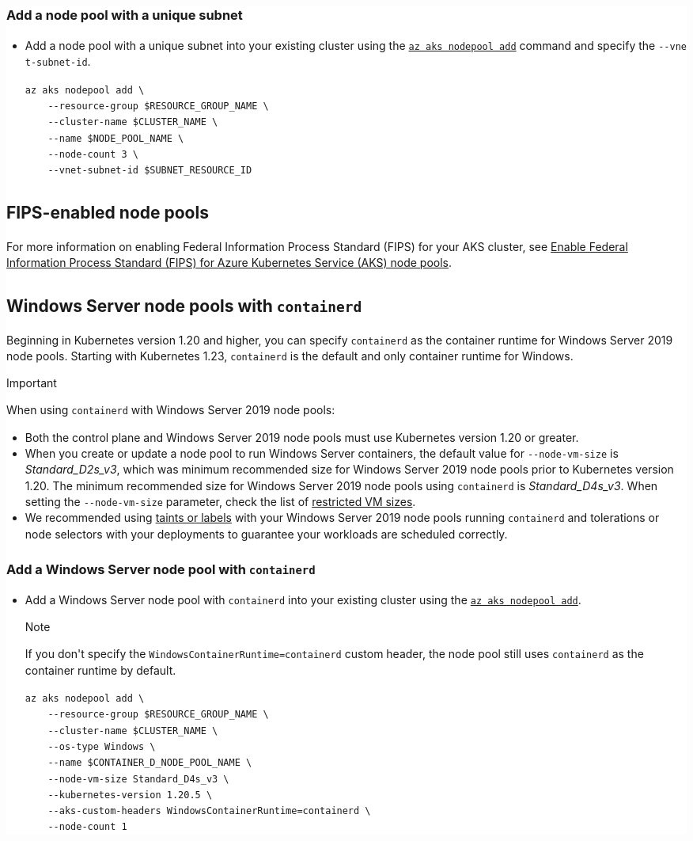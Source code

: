 ### Add a node pool with a unique subnet

* Add a node pool with a unique subnet into your existing cluster using the [`az aks nodepool add`][az-aks-nodepool-add] command and specify the `--vnet-subnet-id`.

    ```azurecli-interactive
    az aks nodepool add \
        --resource-group $RESOURCE_GROUP_NAME \
        --cluster-name $CLUSTER_NAME \
        --name $NODE_POOL_NAME \
        --node-count 3 \
        --vnet-subnet-id $SUBNET_RESOURCE_ID
    ```

## FIPS-enabled node pools

For more information on enabling Federal Information Process Standard (FIPS) for your AKS cluster, see [Enable Federal Information Process Standard (FIPS) for Azure Kubernetes Service (AKS) node pools][enable-fips-nodes].

## Windows Server node pools with `containerd`

Beginning in Kubernetes version 1.20 and higher, you can specify `containerd` as the container runtime for Windows Server 2019 node pools. Starting with Kubernetes 1.23, `containerd` is the default and only container runtime for Windows.

> [!IMPORTANT]
> When using `containerd` with Windows Server 2019 node pools:
>
> * Both the control plane and Windows Server 2019 node pools must use Kubernetes version 1.20 or greater.
> * When you create or update a node pool to run Windows Server containers, the default value for `--node-vm-size` is *Standard_D2s_v3*, which was minimum recommended size for Windows Server 2019 node pools prior to Kubernetes version 1.20. The minimum recommended size for Windows Server 2019 node pools using `containerd` is *Standard_D4s_v3*. When setting the `--node-vm-size` parameter, check the list of [restricted VM sizes][restricted-vm-sizes].
> * We recommended using [taints or labels][aks-taints] with your Windows Server 2019 node pools running `containerd` and tolerations or node selectors with your deployments to guarantee your workloads are scheduled correctly.

### Add a Windows Server node pool with `containerd`

* Add a Windows Server node pool with `containerd` into your existing cluster using the [`az aks nodepool add`][az-aks-nodepool-add].

    > [!NOTE]
    > If you don't specify the `WindowsContainerRuntime=containerd` custom header, the node pool still uses `containerd` as the container runtime by default.

    ```azurecli-interactive
    az aks nodepool add \
        --resource-group $RESOURCE_GROUP_NAME \
        --cluster-name $CLUSTER_NAME \
        --os-type Windows \
        --name $CONTAINER_D_NODE_POOL_NAME \
        --node-vm-size Standard_D4s_v3 \
        --kubernetes-version 1.20.5 \
        --aks-custom-headers WindowsContainerRuntime=containerd \
        --node-count 1
    ```


[aks-storage-concepts]: concepts-storage.md
[arm-sku-vm1]: /azure/virtual-machines/dpsv5-dpdsv5-series
[arm-sku-vm2]: /azure/virtual-machines/dplsv5-dpldsv5-series
[arm-sku-vm3]: /azure/virtual-machines/epsv5-epdsv5-series
[az-aks-get-credentials]: /cli/azure/aks#az_aks_get_credentials
[az-aks-create]: /cli/azure/aks#az_aks_create
[az-aks-update]: /cli/azure/aks#az_aks_update
[az-aks-nodepool]: /cli/azure/aks/nodepool
[az-aks-nodepool-add]: /cli/azure/aks/nodepool#az_aks_nodepool_add
[az-aks-nodepool-list]: /cli/azure/aks/nodepool#az_aks_nodepool_list
[az-aks-nodepool-upgrade]: /cli/azure/aks/nodepool#az_aks_nodepool_upgrade
[az-aks-nodepool-delete]: /cli/azure/aks/nodepool#az_aks_nodepool_delete
[az-group-create]: /cli/azure/group#az_group_create
[enable-fips-nodes]: enable-fips-nodes.md
[install-azure-cli]: /cli/azure/install-azure-cli
[use-system-pool]: use-system-pools.md
[restricted-vm-sizes]: /azure/virtual-machines/sizes
[aks-taints]: manage-node-pools.md#set-node-pool-taints